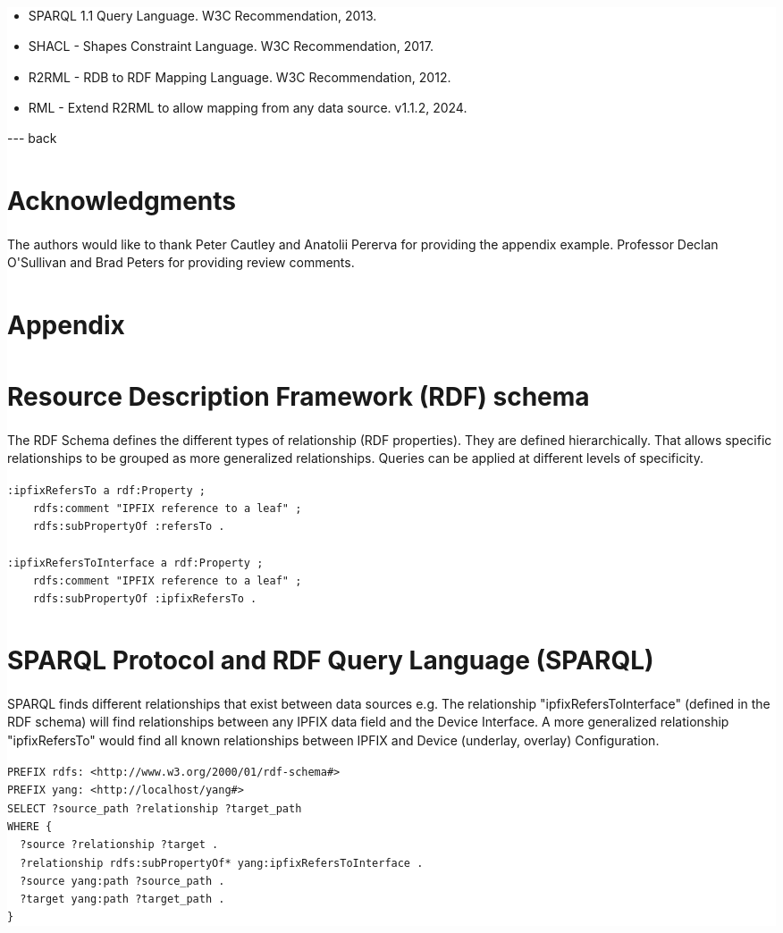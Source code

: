 - SPARQL 1.1 Query Language. W3C Recommendation, 2013.

- SHACL - Shapes Constraint Language. W3C Recommendation, 2017.

- R2RML - RDB to RDF Mapping Language. W3C Recommendation, 2012.

- RML - Extend R2RML to allow mapping from any data source.  v1.1.2, 2024.

--- back

# Acknowledgments

The authors would like to thank Peter Cautley and Anatolii Pererva for
providing the appendix example. Professor Declan O'Sullivan and Brad Peters for
providing review comments.

# Appendix


# Resource Description Framework (RDF) schema

The RDF Schema defines the different types of relationship (RDF properties).
They are defined hierarchically. That allows specific relationships to be
grouped as more generalized relationships. Queries can be applied at different
levels of specificity.

~~~~
:ipfixRefersTo a rdf:Property ;
    rdfs:comment "IPFIX reference to a leaf" ;
    rdfs:subPropertyOf :refersTo .

:ipfixRefersToInterface a rdf:Property ;
    rdfs:comment "IPFIX reference to a leaf" ;
    rdfs:subPropertyOf :ipfixRefersTo .
~~~~

# SPARQL Protocol and RDF Query Language (SPARQL)

SPARQL finds different relationships that exist between data sources e.g. The
relationship "ipfixRefersToInterface" (defined in the RDF schema) will find
relationships between any IPFIX data field and the Device Interface. A more
generalized relationship "ipfixRefersTo" would find all known relationships
between IPFIX and Device (underlay, overlay) Configuration.

~~~~
PREFIX rdfs: <http://www.w3.org/2000/01/rdf-schema#>
PREFIX yang: <http://localhost/yang#>
SELECT ?source_path ?relationship ?target_path
WHERE {
  ?source ?relationship ?target .
  ?relationship rdfs:subPropertyOf* yang:ipfixRefersToInterface .
  ?source yang:path ?source_path .
  ?target yang:path ?target_path .
}
~~~~
